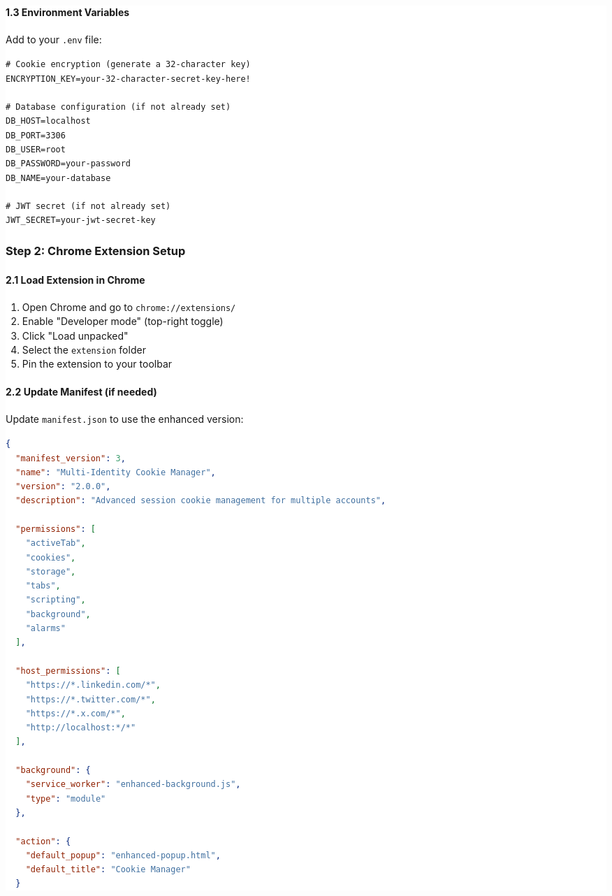 #### 1.3 Environment Variables

Add to your `.env` file:

```env
# Cookie encryption (generate a 32-character key)
ENCRYPTION_KEY=your-32-character-secret-key-here!

# Database configuration (if not already set)
DB_HOST=localhost
DB_PORT=3306
DB_USER=root
DB_PASSWORD=your-password
DB_NAME=your-database

# JWT secret (if not already set)
JWT_SECRET=your-jwt-secret-key
```

### Step 2: Chrome Extension Setup

#### 2.1 Load Extension in Chrome

1. Open Chrome and go to `chrome://extensions/`
2. Enable "Developer mode" (top-right toggle)
3. Click "Load unpacked"
4. Select the `extension` folder
5. Pin the extension to your toolbar

#### 2.2 Update Manifest (if needed)

Update `manifest.json` to use the enhanced version:

```json
{
  "manifest_version": 3,
  "name": "Multi-Identity Cookie Manager",
  "version": "2.0.0",
  "description": "Advanced session cookie management for multiple accounts",
  
  "permissions": [
    "activeTab",
    "cookies",
    "storage",
    "tabs",
    "scripting",
    "background",
    "alarms"
  ],
  
  "host_permissions": [
    "https://*.linkedin.com/*",
    "https://*.twitter.com/*",
    "https://*.x.com/*",
    "http://localhost:*/*"
  ],
  
  "background": {
    "service_worker": "enhanced-background.js",
    "type": "module"
  },
  
  "action": {
    "default_popup": "enhanced-popup.html",
    "default_title": "Cookie Manager"
  }
```